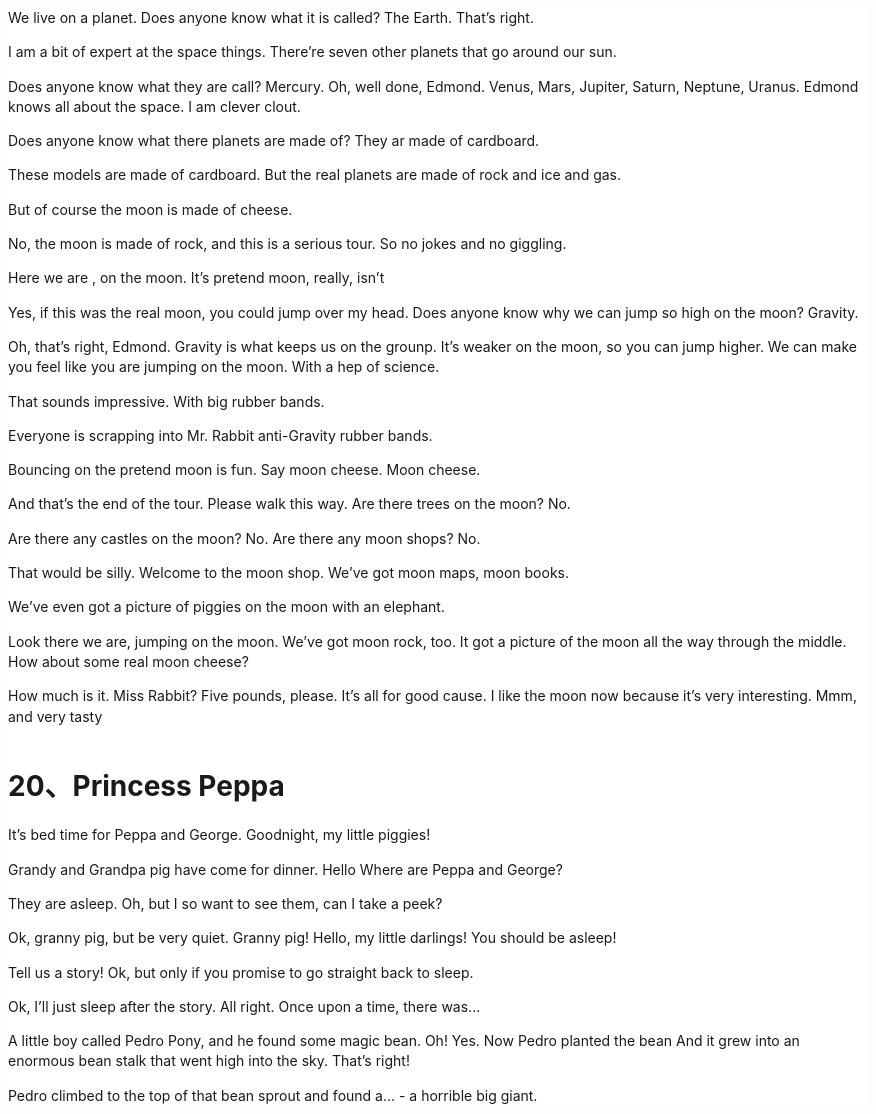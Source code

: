 We live on a planet. Does anyone know what it is called? The Earth. That’s right.

I am a bit of expert at the space things. There’re seven other planets that go around our sun.

Does anyone know what they are call? Mercury. Oh, well done, Edmond. Venus, Mars, Jupiter, Saturn, Neptune, Uranus. Edmond knows all about the space. I am clever clout.

Does anyone know what there planets are made of? They ar made of cardboard.

These models are made of cardboard. But the real planets are made of rock and ice and gas.

But of course the moon is made of cheese.

No, the moon is made of rock, and this is a serious tour. So no jokes and no giggling.

Here we are , on the moon. It’s pretend moon, really, isn’t

Yes, if this was the real moon, you could jump over my head. Does anyone know why we can jump so high on the moon? Gravity.

Oh, that’s right, Edmond. Gravity is what keeps us on the grounp. It’s weaker on the moon, so you can jump higher. We can make you feel like you are jumping on the moon. With a hep of science.

That sounds impressive. With big rubber bands.

Everyone is scrapping into  Mr. Rabbit anti-Gravity rubber bands.

Bouncing on the pretend moon is fun. Say moon cheese. Moon cheese.

And that’s the end of the tour. Please walk this way. Are there trees on the moon? No.

Are there any castles on the moon? No. Are there any moon shops? No.

That would be silly. Welcome to the moon shop. We’ve got moon maps, moon books.

We’ve even got a picture of piggies on the moon with an elephant.

Look there we are, jumping on the moon. We’ve got moon rock, too. It got a picture of the moon all the way through the middle. How about some real moon cheese?

How much is it. Miss Rabbit? Five pounds, please. It’s all for good cause. I like the moon now because it’s very interesting. Mmm, and very tasty



# 20、Princess Peppa

It’s bed time for Peppa and George. Goodnight, my little piggies!

Grandy and Grandpa pig have come for dinner. Hello Where are Peppa and George?

They are asleep. Oh, but I so want to see them, can I take a peek?

Ok, granny pig, but be very quiet. Granny pig! Hello, my little darlings! You should be asleep!

Tell us a story! Ok, but only if you promise to go straight back to sleep.

Ok, I’ll just sleep after the story. All right. Once upon a time, there was...

A little boy called Pedro Pony, and he found some magic bean. Oh! Yes. Now Pedro planted the bean And it grew into an enormous bean stalk that went high into the sky. That’s right!

Pedro climbed to the top of that bean sprout and found a... - a horrible big giant.
